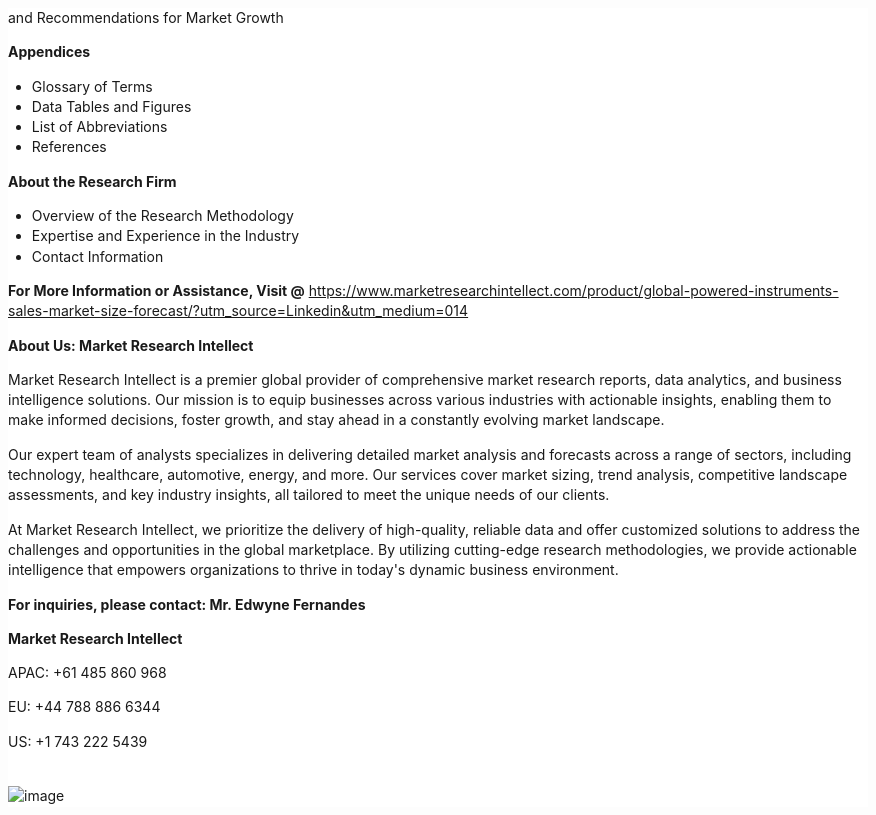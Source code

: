 and Recommendations for Market Growth</li></ul><p><strong>Appendices</strong></p><ul><li>Glossary of Terms</li><li>Data Tables and Figures</li><li>List of Abbreviations</li><li>References</li></ul><p><strong>About the Research Firm</strong></p><ul><li>Overview of the Research Methodology</li><li>Expertise and Experience in the Industry</li><li>Contact Information</li></ul></div><div class="article-main__content" data-test-id="publishing-text-block"><p><span class="font-[700]"><strong>For More Information or Assistance, Visit @</strong>&nbsp;<a href="https://www.marketresearchintellect.com/product/global-powered-instruments-sales-market-size-forecast/?utm_source=Linkedin&utm_medium=014">https://www.marketresearchintellect.com/product/global-powered-instruments-sales-market-size-forecast/?utm_source=Linkedin&utm_medium=014</a></span></p><p><strong>About Us: Market Research Intellect</strong></p><p>Market Research Intellect is a premier global provider of comprehensive market research reports, data analytics, and business intelligence solutions. Our mission is to equip businesses across various industries with actionable insights, enabling them to make informed decisions, foster growth, and stay ahead in a constantly evolving market landscape.</p><p>Our expert team of analysts specializes in delivering detailed market analysis and forecasts across a range of sectors, including technology, healthcare, automotive, energy, and more. Our services cover market sizing, trend analysis, competitive landscape assessments, and key industry insights, all tailored to meet the unique needs of our clients.</p><p>At Market Research Intellect, we prioritize the delivery of high-quality, reliable data and offer customized solutions to address the challenges and opportunities in the global marketplace. By utilizing cutting-edge research methodologies, we provide actionable intelligence that empowers organizations to thrive in today's dynamic business environment.</p><p><strong>For inquiries, please contact: Mr. Edwyne Fernandes</strong></p><p><strong>Market Research Intellect</strong></p><p>APAC: +61 485 860 968</p><p>EU: +44 788 886 6344</p><p>US: +1 743 222 5439</p></div><div class="article-main__content" data-test-id="publishing-text-block">&nbsp;</div>
![image](https://github.com/user-attachments/assets/57eab465-4550-47e5-b92c-89713154193c)
